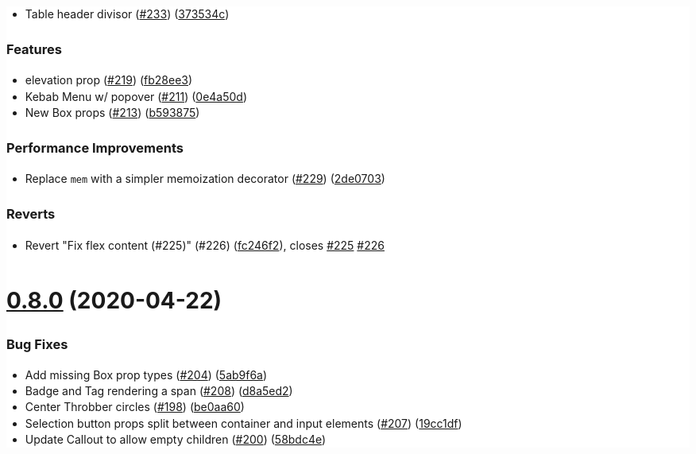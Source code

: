 * Table header divisor ([#233](https://github.com/RocketChat/Rocket.Chat.Fuselage/issues/233)) ([373534c](https://github.com/RocketChat/Rocket.Chat.Fuselage/commit/373534c1bdf9653bea9959029a7fc1e662d41693))


### Features

* elevation prop ([#219](https://github.com/RocketChat/Rocket.Chat.Fuselage/issues/219)) ([fb28ee3](https://github.com/RocketChat/Rocket.Chat.Fuselage/commit/fb28ee3466b4f3f837bbe5cf25a18e0ad80ce4c4))
* Kebab Menu w/ popover ([#211](https://github.com/RocketChat/Rocket.Chat.Fuselage/issues/211)) ([0e4a50d](https://github.com/RocketChat/Rocket.Chat.Fuselage/commit/0e4a50d2570dcf2a5fde09a70a5960832172aa77))
* New Box props ([#213](https://github.com/RocketChat/Rocket.Chat.Fuselage/issues/213)) ([b593875](https://github.com/RocketChat/Rocket.Chat.Fuselage/commit/b593875f3561e334412f9d7e2fbe81007ed8098e))


### Performance Improvements

* Replace `mem` with a simpler memoization decorator ([#229](https://github.com/RocketChat/Rocket.Chat.Fuselage/issues/229)) ([2de0703](https://github.com/RocketChat/Rocket.Chat.Fuselage/commit/2de07032b5175153f881408726fc9413804094b6))


### Reverts

* Revert "Fix flex content (#225)" (#226) ([fc246f2](https://github.com/RocketChat/Rocket.Chat.Fuselage/commit/fc246f2c684d52af82f09aeffe5d0b46e0b9910e)), closes [#225](https://github.com/RocketChat/Rocket.Chat.Fuselage/issues/225) [#226](https://github.com/RocketChat/Rocket.Chat.Fuselage/issues/226)





# [0.8.0](https://github.com/RocketChat/Rocket.Chat.Fuselage/compare/v0.7.1...v0.8.0) (2020-04-22)


### Bug Fixes

* Add missing Box prop types ([#204](https://github.com/RocketChat/Rocket.Chat.Fuselage/issues/204)) ([5ab9f6a](https://github.com/RocketChat/Rocket.Chat.Fuselage/commit/5ab9f6a001738ae6eedd9f593ff52ac58f23a4df))
* Badge and Tag rendering a span ([#208](https://github.com/RocketChat/Rocket.Chat.Fuselage/issues/208)) ([d8a5ed2](https://github.com/RocketChat/Rocket.Chat.Fuselage/commit/d8a5ed2a1afaa9e58bea307dab7d42b1593bab2b))
* Center Throbber circles ([#198](https://github.com/RocketChat/Rocket.Chat.Fuselage/issues/198)) ([be0aa60](https://github.com/RocketChat/Rocket.Chat.Fuselage/commit/be0aa603e209c96029d2232ad7d2b79c13ba628d))
* Selection button props split between container and input elements ([#207](https://github.com/RocketChat/Rocket.Chat.Fuselage/issues/207)) ([19cc1df](https://github.com/RocketChat/Rocket.Chat.Fuselage/commit/19cc1dfc9d58a539f6bb6b98e67c933378e07bfd))
* Update Callout to allow empty children ([#200](https://github.com/RocketChat/Rocket.Chat.Fuselage/issues/200)) ([58bdc4e](https://github.com/RocketChat/Rocket.Chat.Fuselage/commit/58bdc4ecdab445709b62e16917b922eeebb74d98))

